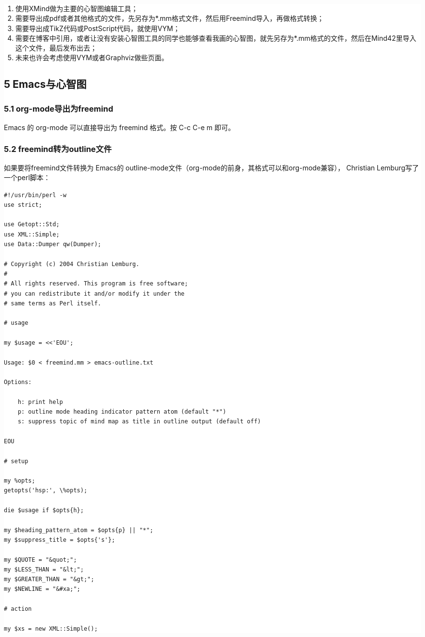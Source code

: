 1.  使用XMind做为主要的心智图编辑工具；
2.  需要导出成pdf或者其他格式的文件，先另存为\*.mm格式文件，然后用Freemind导入，再做格式转换；
3.  需要导出成TikZ代码或PostScript代码，就使用VYM；
4.  需要在博客中引用，或者让没有安装心智图工具的同学也能够查看我画的心智图，就先另存为\*.mm格式的文件，然后在Mind42里导入这个文件，最后发布出去；
5.  未来也许会考虑使用VYM或者Graphviz做些页面。

5 Emacs与心智图
---------------

### 5.1 org-mode导出为freemind

Emacs 的 org-mode 可以直接导出为 freemind 格式。按 C-c C-e m 即可。

### 5.2 freemind转为outline文件

如果要将freemind文件转换为 Emacs的
outline-mode文件（org-mode的前身，其格式可以和org-mode兼容）， Christian
Lemburg写了一个perl脚本：

~~~~ {.example}
#!/usr/bin/perl -w
use strict;

use Getopt::Std;
use XML::Simple;
use Data::Dumper qw(Dumper);

# Copyright (c) 2004 Christian Lemburg.
#
# All rights reserved. This program is free software;
# you can redistribute it and/or modify it under the
# same terms as Perl itself.

# usage

my $usage = <<'EOU';

Usage: $0 < freemind.mm > emacs-outline.txt

Options:

    h: print help
    p: outline mode heading indicator pattern atom (default "*")
    s: suppress topic of mind map as title in outline output (default off)

EOU

# setup

my %opts;
getopts('hsp:', \%opts);

die $usage if $opts{h};

my $heading_pattern_atom = $opts{p} || "*";
my $suppress_title = $opts{'s'};

my $QUOTE = "&quot;";
my $LESS_THAN = "&lt;";
my $GREATER_THAN = "&gt;";
my $NEWLINE = "&#xa;";

# action

my $xs = new XML::Simple();
~~~~